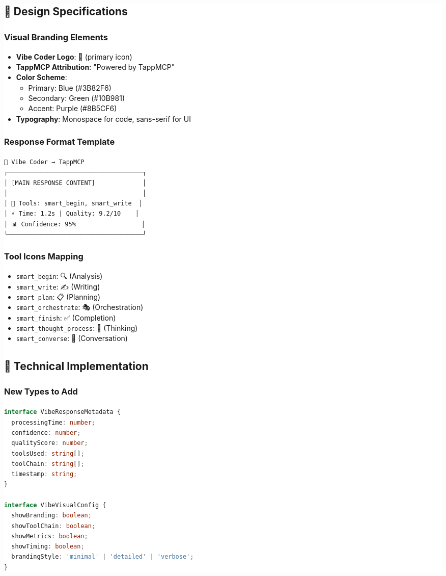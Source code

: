 ## 🎨 Design Specifications

### Visual Branding Elements
- **Vibe Coder Logo**: 🎯 (primary icon)
- **TappMCP Attribution**: "Powered by TappMCP"
- **Color Scheme**:
  - Primary: Blue (#3B82F6)
  - Secondary: Green (#10B981)
  - Accent: Purple (#8B5CF6)
- **Typography**: Monospace for code, sans-serif for UI

### Response Format Template
```
🎯 Vibe Coder → TappMCP
┌─────────────────────────────────────┐
│ [MAIN RESPONSE CONTENT]             │
│                                     │
│ 🔧 Tools: smart_begin, smart_write  │
│ ⚡ Time: 1.2s | Quality: 9.2/10    │
│ 📊 Confidence: 95%                  │
└─────────────────────────────────────┘
```

### Tool Icons Mapping
- `smart_begin`: 🔍 (Analysis)
- `smart_write`: ✍️ (Writing)
- `smart_plan`: 📋 (Planning)
- `smart_orchestrate`: 🎭 (Orchestration)
- `smart_finish`: ✅ (Completion)
- `smart_thought_process`: 🧠 (Thinking)
- `smart_converse`: 💬 (Conversation)

## 🔧 Technical Implementation

### New Types to Add
```typescript
interface VibeResponseMetadata {
  processingTime: number;
  confidence: number;
  qualityScore: number;
  toolsUsed: string[];
  toolChain: string[];
  timestamp: string;
}

interface VibeVisualConfig {
  showBranding: boolean;
  showToolChain: boolean;
  showMetrics: boolean;
  showTiming: boolean;
  brandingStyle: 'minimal' | 'detailed' | 'verbose';
}
```
